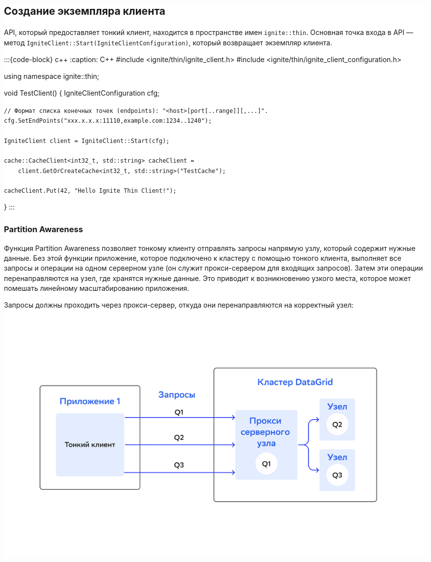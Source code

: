 ## Создание экземпляра клиента

API, который предоставляет тонкий клиент, находится в пространстве имен `ignite::thin`. Основная точка входа в API — метод `IgniteClient::Start(IgniteClientConfiguration)`, который возвращает экземпляр клиента.

:::{code-block} c++
:caption: C++
#include <ignite/thin/ignite_client.h>
#include <ignite/thin/ignite_client_configuration.h>

using namespace ignite::thin;

void TestClient()
{
    IgniteClientConfiguration cfg;

    // Формат списка конечных точек (endpoints): "<host>[port[..range]][,...]".
    cfg.SetEndPoints("xxx.x.x.x:11110,example.com:1234..1240");

    IgniteClient client = IgniteClient::Start(cfg);

    cache::CacheClient<int32_t, std::string> cacheClient =
        client.GetOrCreateCache<int32_t, std::string>("TestCache");

    cacheClient.Put(42, "Hello Ignite Thin Client!");
}
:::

### Partition Awareness

Функция Partition Awareness позволяет тонкому клиенту отправлять запросы напрямую узлу, который содержит нужные данные. Без этой функции приложение, которое подключено к кластеру с помощью тонкого клиента, выполняет все запросы и операции на одном серверном узле (он служит прокси-сервером для входящих запросов). Затем эти операции перенаправляются на узел, где хранятся нужные данные. Это приводит к возникновению узкого места, которое может помешать линейному масштабированию приложения.

Запросы должны проходить через прокси-сервер, откуда они перенаправляются на корректный узел:

![Partition-awareness-off](./resources/partition-awareness-off.png)
